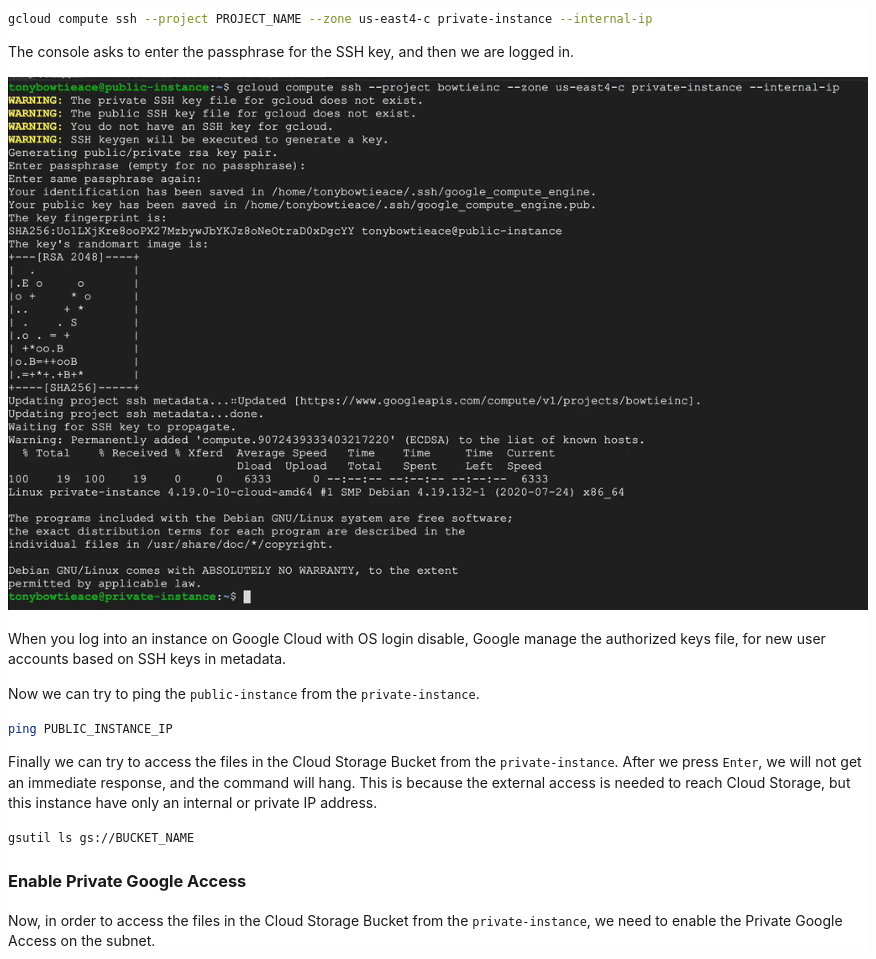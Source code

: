 ```bash
gcloud compute ssh --project PROJECT_NAME --zone us-east4-c private-instance --internal-ip
```

The console asks to enter the passphrase for the SSH key, and then we are logged in.

![Create VPC Network - SSH into Private Instance](../images/07_Custom_VPC_11.png)

When you log into an instance on Google Cloud with OS login disable, Google manage the authorized keys file, for new user accounts based on SSH keys in metadata.

Now we can try to ping the `public-instance` from the `private-instance`.

```bash
ping PUBLIC_INSTANCE_IP
```

Finally we can try to access the files in the Cloud Storage Bucket from the `private-instance`. After we press `Enter`, we will not get an immediate response, and the command will hang. This is because the external access is needed to reach Cloud Storage, but this instance have only an internal or private IP address.

```bash
gsutil ls gs://BUCKET_NAME
```

### Enable Private Google Access

Now, in order to access the files in the Cloud Storage Bucket from the `private-instance`, we need to enable the Private Google Access on the subnet.
